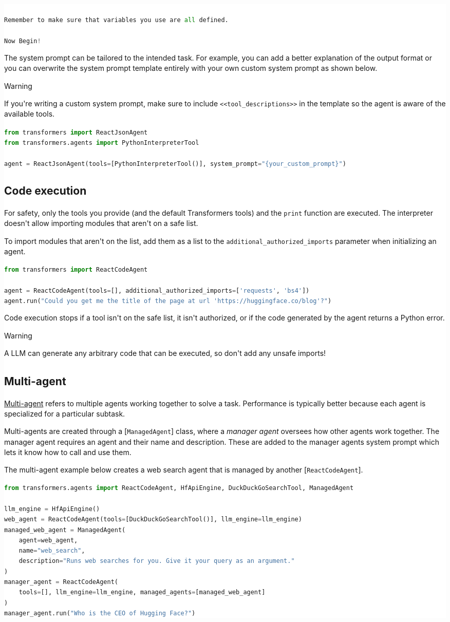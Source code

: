 ```py

Remember to make sure that variables you use are all defined.

Now Begin!
```

The system prompt can be tailored to the intended task. For example, you can add a better explanation of the output format or you can overwrite the system prompt template entirely with your own custom system prompt as shown below.

> [!WARNING]
> If you're writing a custom system prompt, make sure to include `<<tool_descriptions>>` in the template so the agent is aware of the available tools.

```py
from transformers import ReactJsonAgent
from transformers.agents import PythonInterpreterTool

agent = ReactJsonAgent(tools=[PythonInterpreterTool()], system_prompt="{your_custom_prompt}")
```

## Code execution

For safety, only the tools you provide (and the default Transformers tools) and the `print` function are executed. The interpreter doesn't allow importing modules that aren't on a safe list.

To import modules that aren't on the list, add them as a list to the `additional_authorized_imports` parameter when initializing an agent.

```py
from transformers import ReactCodeAgent

agent = ReactCodeAgent(tools=[], additional_authorized_imports=['requests', 'bs4'])
agent.run("Could you get me the title of the page at url 'https://huggingface.co/blog'?")
```

Code execution stops if a tool isn't on the safe list, it isn't authorized, or if the code generated by the agent returns a Python error.

> [!WARNING]
> A LLM can generate any arbitrary code that can be executed, so don't add any unsafe imports!

## Multi-agent

[Multi-agent](https://hf.co/papers/2308.08155) refers to multiple agents working together to solve a task. Performance is typically better because each agent is specialized for a particular subtask.

Multi-agents are created through a [`ManagedAgent`] class, where a *manager agent* oversees how other agents work together. The manager agent requires an agent and their name and description. These are added to the manager agents system prompt which lets it know how to call and use them.

The multi-agent example below creates a web search agent that is managed by another [`ReactCodeAgent`].

```py
from transformers.agents import ReactCodeAgent, HfApiEngine, DuckDuckGoSearchTool, ManagedAgent

llm_engine = HfApiEngine()
web_agent = ReactCodeAgent(tools=[DuckDuckGoSearchTool()], llm_engine=llm_engine)
managed_web_agent = ManagedAgent(
    agent=web_agent,
    name="web_search",
    description="Runs web searches for you. Give it your query as an argument."
)
manager_agent = ReactCodeAgent(
    tools=[], llm_engine=llm_engine, managed_agents=[managed_web_agent]
)
manager_agent.run("Who is the CEO of Hugging Face?")
```
